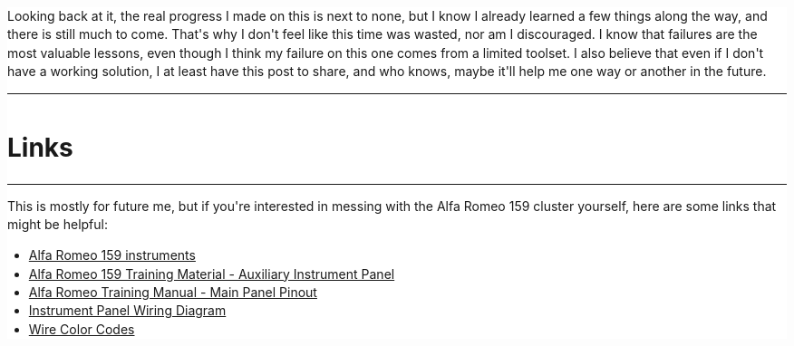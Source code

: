 Looking back at it, the real progress I made on this is next to none, but I know I already learned a few things along the way, and there is still much to come.
That's why I don't feel like this time was wasted, nor am I discouraged. I know that failures are the most valuable lessons, even though I think my failure on this one comes from a limited toolset. I also believe that even if I don't have a working solution, I at least have this post to share, and who knows, maybe it'll help me one way or another in the future.

---

# Links

---

This is mostly for future me, but if you're interested in messing with the Alfa Romeo 159 cluster yourself, here are some links that might be helpful:

- [Alfa Romeo 159 instruments](https://aftersales.fiat.com/elearnsections/main.aspx?nodeID=939003534&languageID=2&modelID=939000000&valID=939000001&prodID=939000002&markID=2&dhb=INSTRUMENT%20PANEL%20-%20DESCRIPTION&modelName=Alfa%20-%20140%20-%20Alfa%20159&langDesc=English&sectionName=Impianto%20Elettrico&validityName=2.4%20JTD%2020V)
- [Alfa Romeo 159 Training Material - Auxiliary Instrument Panel](https://www.manualslib.com/manual/1110450/Alfa-Romeo-159.html?page=268#manual)
- [Alfa Romeo Training Manual - Main Panel Pinout](https://www.manualslib.com/manual/1110450/Alfa-Romeo-159.html?page=272#manual)
- [Instrument Panel Wiring Diagram](https://4cardata.info/elearn/939/2/939000002/939000003/939000003/939011715)
- [Wire Color Codes](https://4cardata.info/elearn/939/2/939000002/939000003/939000003/939011858)
